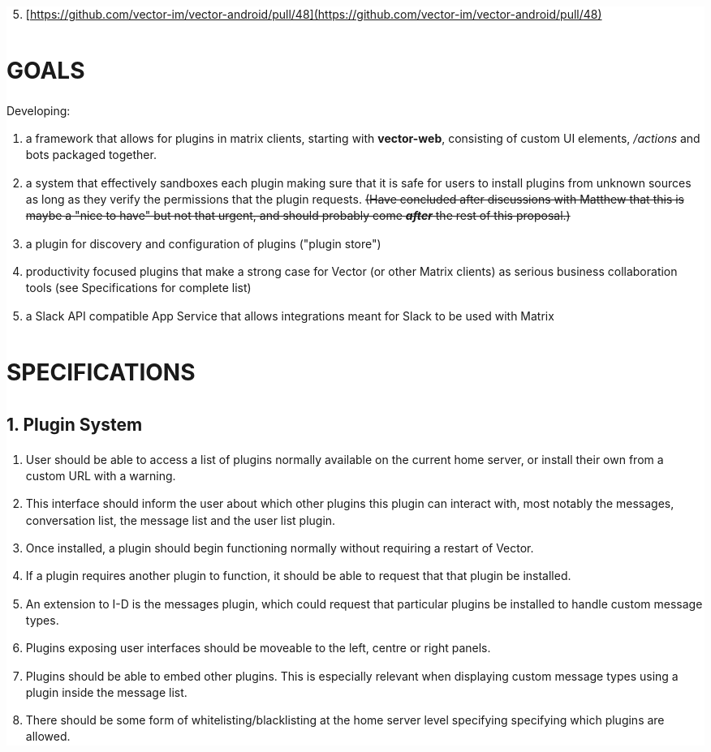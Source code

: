 5. [https://github.com/vector-im/vector-android/pull/48](https://github.com/vector-im/vector-android/pull/48)

# GOALS

Developing:

1. a framework that allows for plugins in matrix clients, starting with **vector-web**, consisting of custom UI elements, */actions* and bots packaged together.

2. a system that effectively sandboxes each plugin making sure that it is safe for users to install plugins from unknown sources as long as they verify the permissions that the plugin requests. ~~(Have concluded after discussions with Matthew that this is maybe a "nice to have" but not that urgent, and should probably come ***after*** the rest of this proposal.)~~

3. a plugin for discovery and configuration of plugins ("plugin store")

4. productivity focused plugins that make a strong case for Vector (or other Matrix clients) as serious business collaboration tools (see Specifications for complete list)

5. a Slack API compatible App Service that allows integrations meant for Slack to be used with Matrix

# SPECIFICATIONS

## 1. Plugin System

1. User should be able to access a list of plugins normally available on the current home server, or install their own from a custom URL with a warning.

2. This interface should inform the user about which other plugins this plugin can interact with, most notably the messages, conversation list, the message list and the user list plugin.

3. Once installed, a plugin should begin functioning normally without requiring a restart of Vector.

4. If a plugin requires another plugin to function, it should be able to request that that plugin be installed.

5. An extension to I-D is the messages plugin, which could request that particular plugins be installed to handle custom message types.

6. Plugins exposing user interfaces should be moveable to the left, centre or right panels.

7. Plugins should be able to embed other plugins. This is especially relevant when displaying custom message types using a plugin inside the message list.

8. There should be some form of whitelisting/blacklisting at the home server level specifying specifying which plugins are allowed.
